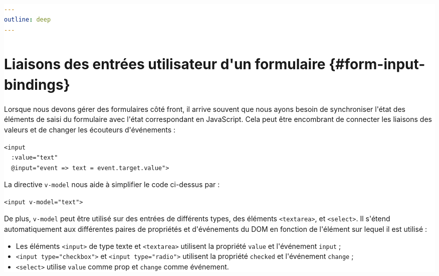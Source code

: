 ```yaml
---
outline: deep
---
```


<script setup>
import { ref } from 'vue'
const message = ref('')
const multilineText = ref('')
const checked = ref(false)
const checkedNames = ref([])
const picked = ref('')
const selected = ref('')
const multiSelected = ref([])
</script>

# Liaisons des entrées utilisateur d'un formulaire {#form-input-bindings}

<div class="options-api">
  <VueSchoolLink href="https://vueschool.io/lessons/user-inputs-vue-devtools-in-vue-3" title="Cours gratuits sur les entrées utilisateurs avec Vue.js"/>
</div>

<div class="composition-api">
  <VueSchoolLink href="https://vueschool.io/lessons/vue-fundamentals-capi-user-inputs-in-vue" title="Cours gratuits sur les entrées utilisateurs avec Vue.js"/>
</div>

Lorsque nous devons gérer des formulaires côté front, il arrive souvent que nous ayons besoin de synchroniser l'état des éléments de saisi du formulaire avec l'état correspondant en JavaScript. Cela peut être encombrant de connecter les liaisons des valeurs et de changer les écouteurs d'événements :

```vue-html
<input
  :value="text"
  @input="event => text = event.target.value">
```

La directive `v-model` nous aide à simplifier le code ci-dessus par :

```vue-html
<input v-model="text">
```

De plus, `v-model` peut être utilisé sur des entrées de différents types, des éléments `<textarea>`, et `<select>`. Il s'étend automatiquement aux différentes paires de propriétés et d'événements du DOM en fonction de l'élément sur lequel il est utilisé :

- Les éléments `<input>` de type texte et `<textarea>` utilisent la propriété `value` et l'événement `input` ;
- `<input type="checkbox">` et `<input type="radio">` utilisent la propriété `checked` et l'événement `change` ;
- `<select>` utilise `value` comme prop et `change` comme événement.
